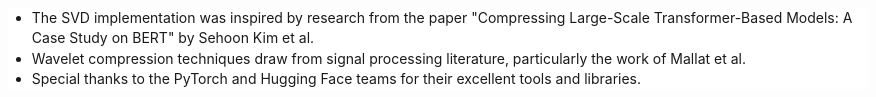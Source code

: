 - The SVD implementation was inspired by research from the paper "Compressing Large-Scale Transformer-Based Models: A Case Study on BERT" by Sehoon Kim et al.
- Wavelet compression techniques draw from signal processing literature, particularly the work of Mallat et al.
- Special thanks to the PyTorch and Hugging Face teams for their excellent tools and libraries.
